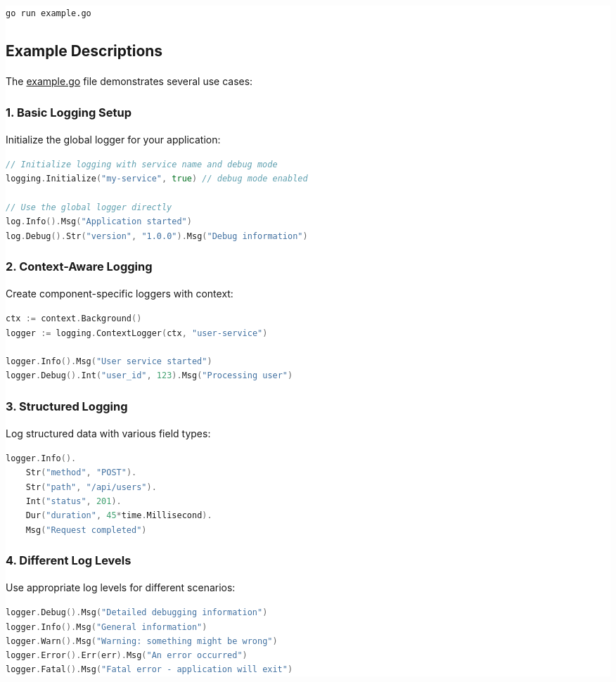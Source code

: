 ```bash
go run example.go
```

## Example Descriptions

The [example.go](https://github.com/jasoet/pkg/blob/main/logging/examples/example.go) file demonstrates several use cases:

### 1. Basic Logging Setup

Initialize the global logger for your application:

```go
// Initialize logging with service name and debug mode
logging.Initialize("my-service", true) // debug mode enabled

// Use the global logger directly
log.Info().Msg("Application started")
log.Debug().Str("version", "1.0.0").Msg("Debug information")
```

### 2. Context-Aware Logging

Create component-specific loggers with context:

```go
ctx := context.Background()
logger := logging.ContextLogger(ctx, "user-service")

logger.Info().Msg("User service started")
logger.Debug().Int("user_id", 123).Msg("Processing user")
```

### 3. Structured Logging

Log structured data with various field types:

```go
logger.Info().
    Str("method", "POST").
    Str("path", "/api/users").
    Int("status", 201).
    Dur("duration", 45*time.Millisecond).
    Msg("Request completed")
```

### 4. Different Log Levels

Use appropriate log levels for different scenarios:

```go
logger.Debug().Msg("Detailed debugging information")
logger.Info().Msg("General information")
logger.Warn().Msg("Warning: something might be wrong")
logger.Error().Err(err).Msg("An error occurred")
logger.Fatal().Msg("Fatal error - application will exit")
```
